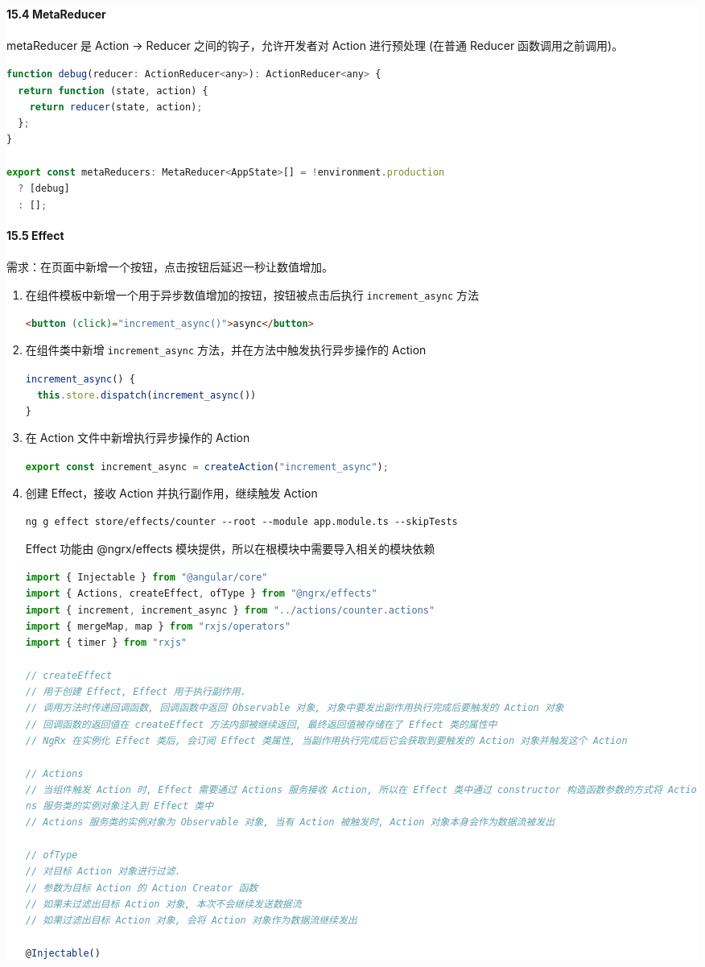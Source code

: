 #### 15.4 MetaReducer

metaReducer 是 Action -> Reducer 之间的钩子，允许开发者对 Action 进行预处理 (在普通 Reducer 函数调用之前调用)。

```javascript
function debug(reducer: ActionReducer<any>): ActionReducer<any> {
  return function (state, action) {
    return reducer(state, action);
  };
}

export const metaReducers: MetaReducer<AppState>[] = !environment.production
  ? [debug]
  : [];
```

#### 15.5 Effect

需求：在页面中新增一个按钮，点击按钮后延迟一秒让数值增加。

1. 在组件模板中新增一个用于异步数值增加的按钮，按钮被点击后执行 `increment_async` 方法

   ```html
   <button (click)="increment_async()">async</button>
   ```

2. 在组件类中新增 `increment_async` 方法，并在方法中触发执行异步操作的 Action

   ```javascript
   increment_async() {
     this.store.dispatch(increment_async())
   }
   ```

3. 在 Action 文件中新增执行异步操作的 Action

   ```javascript
   export const increment_async = createAction("increment_async");
   ```

4. 创建 Effect，接收 Action 并执行副作用，继续触发 Action

   `ng g effect store/effects/counter --root --module app.module.ts --skipTests`

   Effect 功能由 @ngrx/effects 模块提供，所以在根模块中需要导入相关的模块依赖

   ```javascript
   import { Injectable } from "@angular/core"
   import { Actions, createEffect, ofType } from "@ngrx/effects"
   import { increment, increment_async } from "../actions/counter.actions"
   import { mergeMap, map } from "rxjs/operators"
   import { timer } from "rxjs"

   // createEffect
   // 用于创建 Effect, Effect 用于执行副作用.
   // 调用方法时传递回调函数, 回调函数中返回 Observable 对象, 对象中要发出副作用执行完成后要触发的 Action 对象
   // 回调函数的返回值在 createEffect 方法内部被继续返回, 最终返回值被存储在了 Effect 类的属性中
   // NgRx 在实例化 Effect 类后, 会订阅 Effect 类属性, 当副作用执行完成后它会获取到要触发的 Action 对象并触发这个 Action

   // Actions
   // 当组件触发 Action 时, Effect 需要通过 Actions 服务接收 Action, 所以在 Effect 类中通过 constructor 构造函数参数的方式将 Actions 服务类的实例对象注入到 Effect 类中
   // Actions 服务类的实例对象为 Observable 对象, 当有 Action 被触发时, Action 对象本身会作为数据流被发出

   // ofType
   // 对目标 Action 对象进行过滤.
   // 参数为目标 Action 的 Action Creator 函数
   // 如果未过滤出目标 Action 对象, 本次不会继续发送数据流
   // 如果过滤出目标 Action 对象, 会将 Action 对象作为数据流继续发出

   @Injectable()
   ```